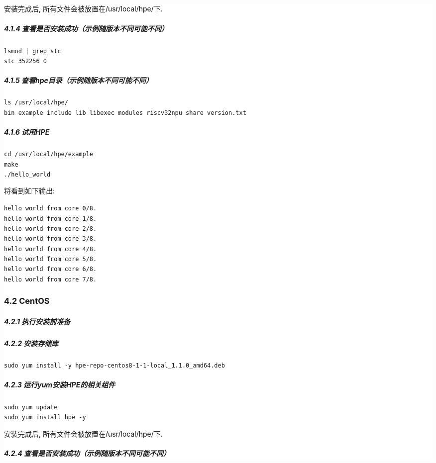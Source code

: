 安装完成后, 所有文件会被放置在/usr/local/hpe/下.

##### 4.1.4 查看是否安装成功（示例随版本不同可能不同） 

```
lsmod | grep stc
stc 352256 0
```

##### 4.1.5 查看hpe目录（示例随版本不同可能不同） 

```
ls /usr/local/hpe/ 
bin example include lib libexec modules riscv32npu share version.txt
```

##### 4.1.6 试用HPE

```
cd /usr/local/hpe/example
make
./hello_world
```

将看到如下输出:

```
hello world from core 0/8.
hello world from core 1/8.
hello world from core 2/8.
hello world from core 3/8.
hello world from core 4/8.
hello world from core 5/8.
hello world from core 6/8.
hello world from core 7/8.
```

### 4.2 CentOS

##### 4.2.1 [执行安装前准备](#1)

##### 4.2.2 安装存储库

```
sudo yum install -y hpe-repo-centos8-1-1-local_1.1.0_amd64.deb
```

##### 4.2.3 运行yum安装HPE的相关组件

```
sudo yum update
sudo yum install hpe -y
```

安装完成后, 所有文件会被放置在/usr/local/hpe/下.

##### 4.2.4 查看是否安装成功（示例随版本不同可能不同） 
